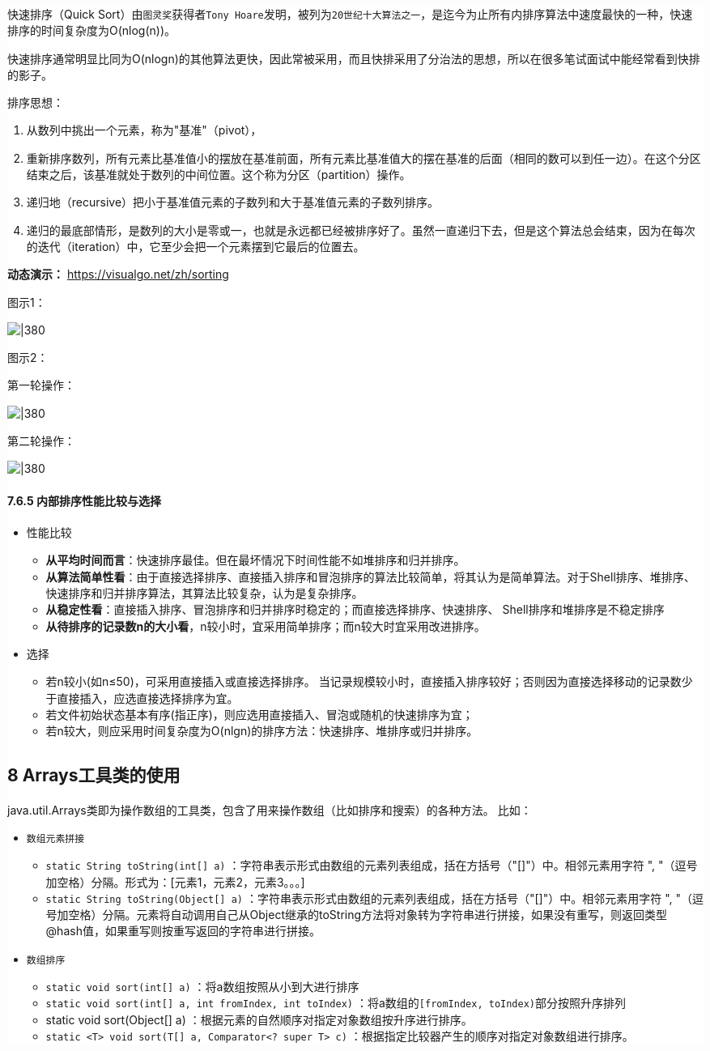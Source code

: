 快速排序（Quick Sort）由`图灵奖`获得者`Tony Hoare`发明，被列为`20世纪十大算法之一`，是迄今为止所有内排序算法中速度最快的一种，快速排序的时间复杂度为O(nlog(n))。

快速排序通常明显比同为O(nlogn)的其他算法更快，因此常被采用，而且快排采用了分治法的思想，所以在很多笔试面试中能经常看到快排的影子。

排序思想：

1. 从数列中挑出一个元素，称为"基准"（pivot），

2. 重新排序数列，所有元素比基准值小的摆放在基准前面，所有元素比基准值大的摆在基准的后面（相同的数可以到任一边）。在这个分区结束之后，该基准就处于数列的中间位置。这个称为分区（partition）操作。

3. 递归地（recursive）把小于基准值元素的子数列和大于基准值元素的子数列排序。

4. 递归的最底部情形，是数列的大小是零或一，也就是永远都已经被排序好了。虽然一直递归下去，但是这个算法总会结束，因为在每次的迭代（iteration）中，它至少会把一个元素摆到它最后的位置去。

**动态演示：** https://visualgo.net/zh/sorting

图示1：

![|380](https://my-obsidian-image.oss-cn-guangzhou.aliyuncs.com/2024/04/8e9c123ec0738d7a09af8369078c8b6d.png)


图示2：

第一轮操作：

![|380](https://my-obsidian-image.oss-cn-guangzhou.aliyuncs.com/2024/04/f122e6a8a79d1cf14c70fa21167adc39.png)


第二轮操作：

![|380](https://my-obsidian-image.oss-cn-guangzhou.aliyuncs.com/2024/04/f0aebe4a9ed3ddd5397203f9847ee575.png)


#### 7.6.5 内部排序性能比较与选择

- 性能比较
  - **从平均时间而言**：快速排序最佳。但在最坏情况下时间性能不如堆排序和归并排序。
  - **从算法简单性看**：由于直接选择排序、直接插入排序和冒泡排序的算法比较简单，将其认为是简单算法。对于Shell排序、堆排序、快速排序和归并排序算法，其算法比较复杂，认为是复杂排序。
  - **从稳定性看**：直接插入排序、冒泡排序和归并排序时稳定的；而直接选择排序、快速排序、 Shell排序和堆排序是不稳定排序
  - **从待排序的记录数n的大小看**，n较小时，宜采用简单排序；而n较大时宜采用改进排序。

- 选择
  - 若n较小(如n≤50)，可采用直接插入或直接选择排序。
    当记录规模较小时，直接插入排序较好；否则因为直接选择移动的记录数少于直接插入，应选直接选择排序为宜。
  - 若文件初始状态基本有序(指正序)，则应选用直接插入、冒泡或随机的快速排序为宜；
  - 若n较大，则应采用时间复杂度为O(nlgn)的排序方法：快速排序、堆排序或归并排序。

## 8 Arrays工具类的使用

java.util.Arrays类即为操作数组的工具类，包含了用来操作数组（比如排序和搜索）的各种方法。 比如：

* `数组元素拼接`
  * `static String toString(int[] a)` ：字符串表示形式由数组的元素列表组成，括在方括号（"[]"）中。相邻元素用字符 ", "（逗号加空格）分隔。形式为：[元素1，元素2，元素3。。。]
  * `static String toString(Object[] a)` ：字符串表示形式由数组的元素列表组成，括在方括号（"[]"）中。相邻元素用字符 ", "（逗号加空格）分隔。元素将自动调用自己从Object继承的toString方法将对象转为字符串进行拼接，如果没有重写，则返回类型@hash值，如果重写则按重写返回的字符串进行拼接。

* `数组排序`
  * `static void sort(int[] a)` ：将a数组按照从小到大进行排序
  * `static void sort(int[] a, int fromIndex, int toIndex)` ：将a数组的`[fromIndex, toIndex)`部分按照升序排列
  * static void sort(Object[] a) ：根据元素的自然顺序对指定对象数组按升序进行排序。
  * `static <T> void sort(T[] a, Comparator<? super T> c)` ：根据指定比较器产生的顺序对指定对象数组进行排序。
